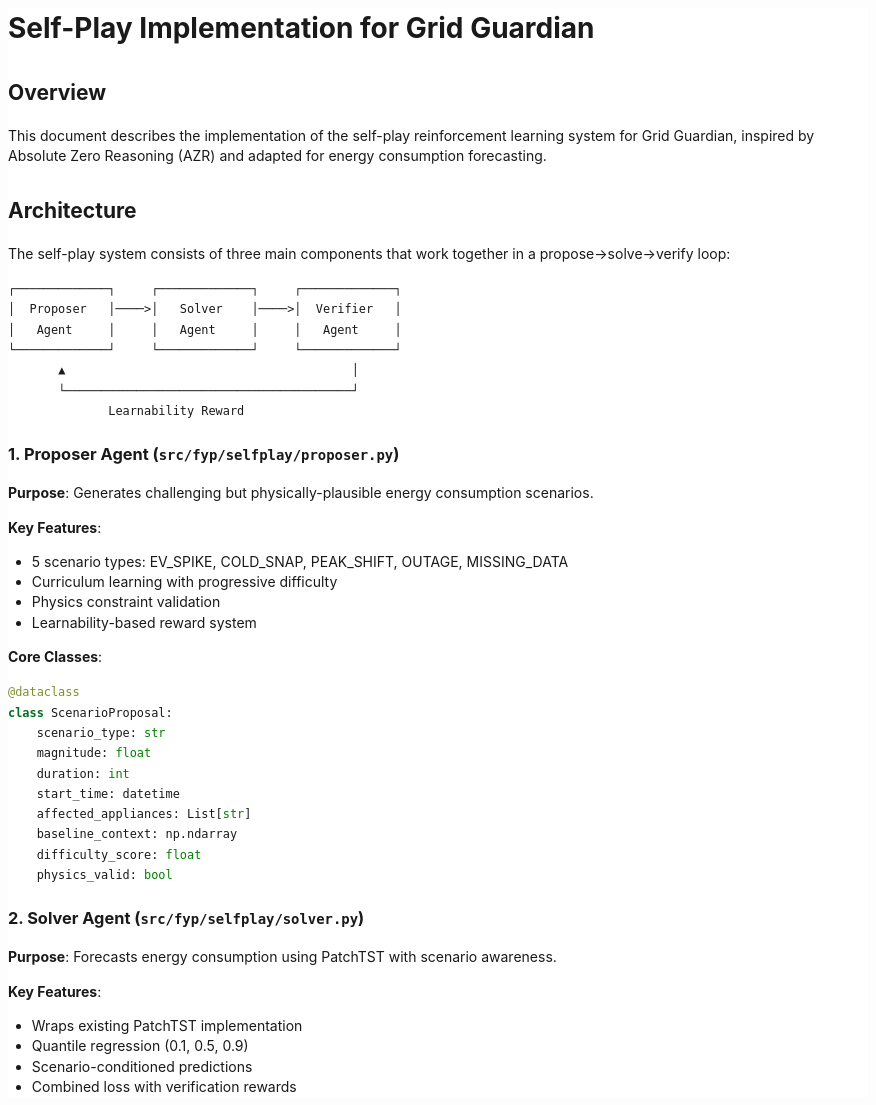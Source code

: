 # Self-Play Implementation for Grid Guardian

## Overview

This document describes the implementation of the self-play reinforcement learning system for Grid Guardian, inspired by Absolute Zero Reasoning (AZR) and adapted for energy consumption forecasting.

## Architecture

The self-play system consists of three main components that work together in a propose→solve→verify loop:

```
┌─────────────┐     ┌─────────────┐     ┌─────────────┐
│  Proposer   │────>│   Solver    │────>│  Verifier   │
│   Agent     │     │   Agent     │     │   Agent     │
└─────────────┘     └─────────────┘     └─────────────┘
       ▲                                        │
       └────────────────────────────────────────┘
              Learnability Reward
```

### 1. Proposer Agent (`src/fyp/selfplay/proposer.py`)

**Purpose**: Generates challenging but physically-plausible energy consumption scenarios.

**Key Features**:
- 5 scenario types: EV_SPIKE, COLD_SNAP, PEAK_SHIFT, OUTAGE, MISSING_DATA
- Curriculum learning with progressive difficulty
- Physics constraint validation
- Learnability-based reward system

**Core Classes**:
```python
@dataclass
class ScenarioProposal:
    scenario_type: str
    magnitude: float
    duration: int
    start_time: datetime
    affected_appliances: List[str]
    baseline_context: np.ndarray
    difficulty_score: float
    physics_valid: bool
```

### 2. Solver Agent (`src/fyp/selfplay/solver.py`)

**Purpose**: Forecasts energy consumption using PatchTST with scenario awareness.

**Key Features**:
- Wraps existing PatchTST implementation
- Quantile regression (0.1, 0.5, 0.9)
- Scenario-conditioned predictions
- Combined loss with verification rewards
